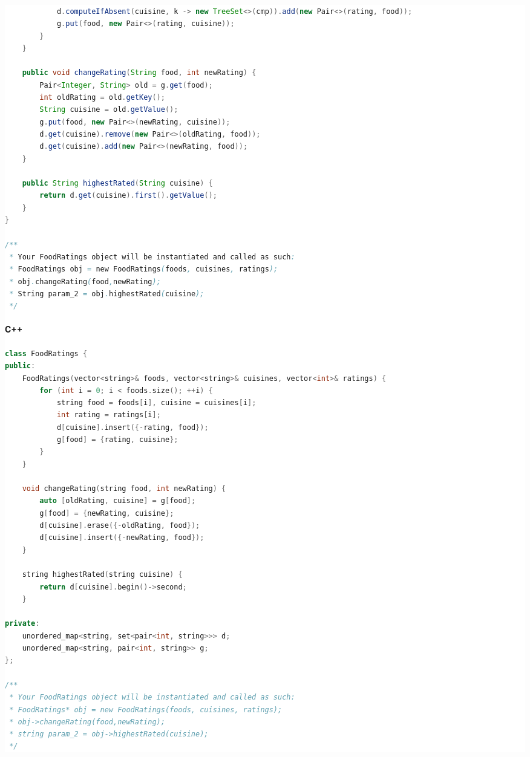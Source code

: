 ```java
            d.computeIfAbsent(cuisine, k -> new TreeSet<>(cmp)).add(new Pair<>(rating, food));
            g.put(food, new Pair<>(rating, cuisine));
        }
    }

    public void changeRating(String food, int newRating) {
        Pair<Integer, String> old = g.get(food);
        int oldRating = old.getKey();
        String cuisine = old.getValue();
        g.put(food, new Pair<>(newRating, cuisine));
        d.get(cuisine).remove(new Pair<>(oldRating, food));
        d.get(cuisine).add(new Pair<>(newRating, food));
    }

    public String highestRated(String cuisine) {
        return d.get(cuisine).first().getValue();
    }
}

/**
 * Your FoodRatings object will be instantiated and called as such:
 * FoodRatings obj = new FoodRatings(foods, cuisines, ratings);
 * obj.changeRating(food,newRating);
 * String param_2 = obj.highestRated(cuisine);
 */
```

#### C++

```cpp
class FoodRatings {
public:
    FoodRatings(vector<string>& foods, vector<string>& cuisines, vector<int>& ratings) {
        for (int i = 0; i < foods.size(); ++i) {
            string food = foods[i], cuisine = cuisines[i];
            int rating = ratings[i];
            d[cuisine].insert({-rating, food});
            g[food] = {rating, cuisine};
        }
    }

    void changeRating(string food, int newRating) {
        auto [oldRating, cuisine] = g[food];
        g[food] = {newRating, cuisine};
        d[cuisine].erase({-oldRating, food});
        d[cuisine].insert({-newRating, food});
    }

    string highestRated(string cuisine) {
        return d[cuisine].begin()->second;
    }

private:
    unordered_map<string, set<pair<int, string>>> d;
    unordered_map<string, pair<int, string>> g;
};

/**
 * Your FoodRatings object will be instantiated and called as such:
 * FoodRatings* obj = new FoodRatings(foods, cuisines, ratings);
 * obj->changeRating(food,newRating);
 * string param_2 = obj->highestRated(cuisine);
 */
```